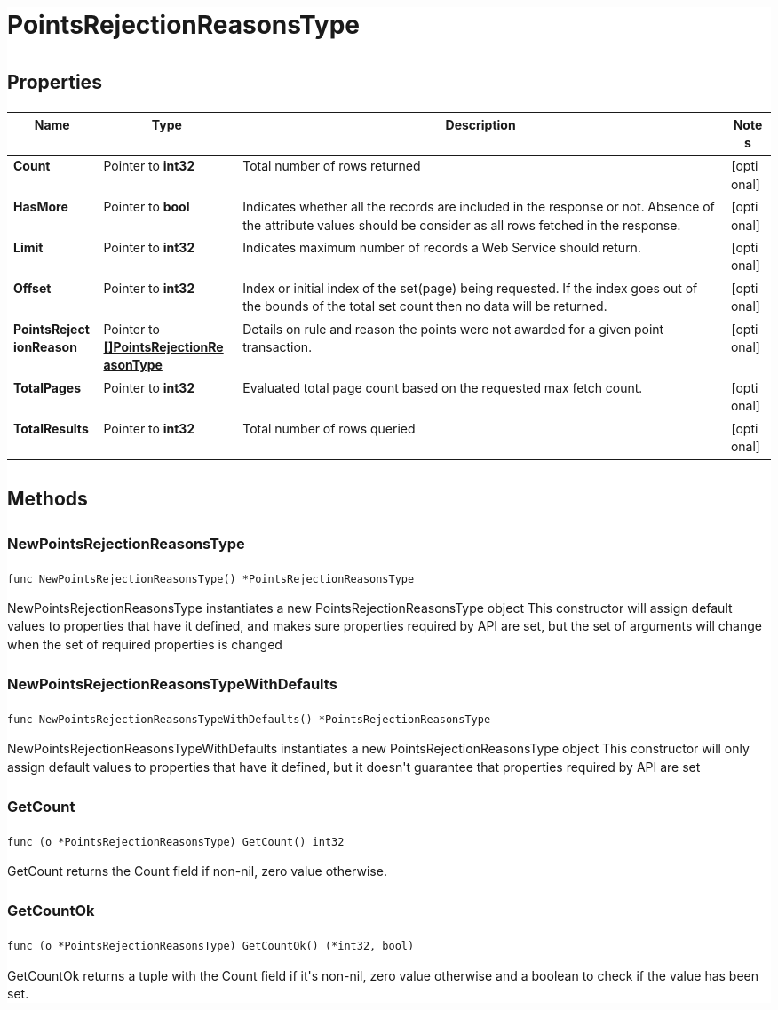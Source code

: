 # PointsRejectionReasonsType

## Properties

Name | Type | Description | Notes
------------ | ------------- | ------------- | -------------
**Count** | Pointer to **int32** | Total number of rows returned | [optional] 
**HasMore** | Pointer to **bool** | Indicates whether all the records are included in the response or not. Absence of the attribute values should be consider as all rows fetched in the response. | [optional] 
**Limit** | Pointer to **int32** | Indicates maximum number of records a Web Service should return. | [optional] 
**Offset** | Pointer to **int32** | Index or initial index of the set(page) being requested. If the index goes out of the bounds of the total set count then no data will be returned. | [optional] 
**PointsRejectionReason** | Pointer to [**[]PointsRejectionReasonType**](PointsRejectionReasonType.md) | Details on rule and reason the points were not awarded for a given point transaction. | [optional] 
**TotalPages** | Pointer to **int32** | Evaluated total page count based on the requested max fetch count. | [optional] 
**TotalResults** | Pointer to **int32** | Total number of rows queried | [optional] 

## Methods

### NewPointsRejectionReasonsType

`func NewPointsRejectionReasonsType() *PointsRejectionReasonsType`

NewPointsRejectionReasonsType instantiates a new PointsRejectionReasonsType object
This constructor will assign default values to properties that have it defined,
and makes sure properties required by API are set, but the set of arguments
will change when the set of required properties is changed

### NewPointsRejectionReasonsTypeWithDefaults

`func NewPointsRejectionReasonsTypeWithDefaults() *PointsRejectionReasonsType`

NewPointsRejectionReasonsTypeWithDefaults instantiates a new PointsRejectionReasonsType object
This constructor will only assign default values to properties that have it defined,
but it doesn't guarantee that properties required by API are set

### GetCount

`func (o *PointsRejectionReasonsType) GetCount() int32`

GetCount returns the Count field if non-nil, zero value otherwise.

### GetCountOk

`func (o *PointsRejectionReasonsType) GetCountOk() (*int32, bool)`

GetCountOk returns a tuple with the Count field if it's non-nil, zero value otherwise
and a boolean to check if the value has been set.

